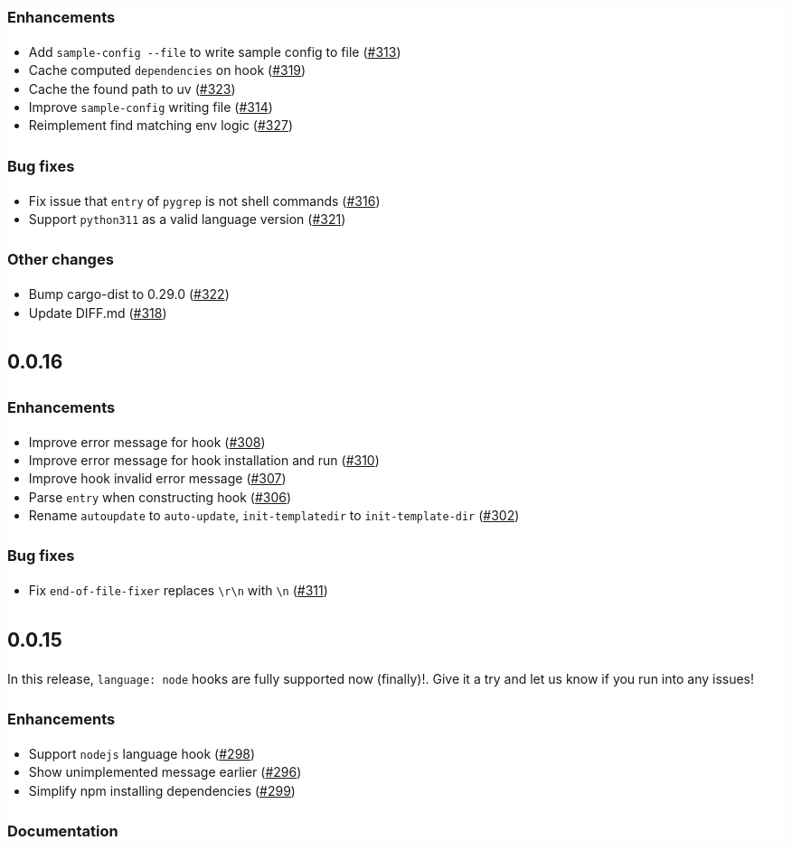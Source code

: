 ### Enhancements

- Add `sample-config --file` to write sample config to file ([#313](https://github.com/j178/prefligit/pull/313))
- Cache computed `dependencies` on hook ([#319](https://github.com/j178/prefligit/pull/319))
- Cache the found path to uv ([#323](https://github.com/j178/prefligit/pull/323))
- Improve `sample-config` writing file ([#314](https://github.com/j178/prefligit/pull/314))
- Reimplement find matching env logic ([#327](https://github.com/j178/prefligit/pull/327))

### Bug fixes

- Fix issue that `entry` of `pygrep` is not shell commands ([#316](https://github.com/j178/prefligit/pull/316))
- Support `python311` as a valid language version ([#321](https://github.com/j178/prefligit/pull/321))

### Other changes

- Bump cargo-dist to 0.29.0 ([#322](https://github.com/j178/prefligit/pull/322))
- Update DIFF.md ([#318](https://github.com/j178/prefligit/pull/318))

## 0.0.16

### Enhancements

- Improve error message for hook ([#308](https://github.com/j178/prefligit/pull/308))
- Improve error message for hook installation and run ([#310](https://github.com/j178/prefligit/pull/310))
- Improve hook invalid error message ([#307](https://github.com/j178/prefligit/pull/307))
- Parse `entry` when constructing hook ([#306](https://github.com/j178/prefligit/pull/306))
- Rename `autoupdate` to `auto-update`, `init-templatedir` to `init-template-dir` ([#302](https://github.com/j178/prefligit/pull/302))

### Bug fixes

- Fix `end-of-file-fixer` replaces `\r\n` with `\n` ([#311](https://github.com/j178/prefligit/pull/311))

## 0.0.15

In this release, `language: node` hooks are fully supported now (finally)!.
Give it a try and let us know if you run into any issues!

### Enhancements

- Support `nodejs` language hook ([#298](https://github.com/j178/prefligit/pull/298))
- Show unimplemented message earlier ([#296](https://github.com/j178/prefligit/pull/296))
- Simplify npm installing dependencies ([#299](https://github.com/j178/prefligit/pull/299))

### Documentation
